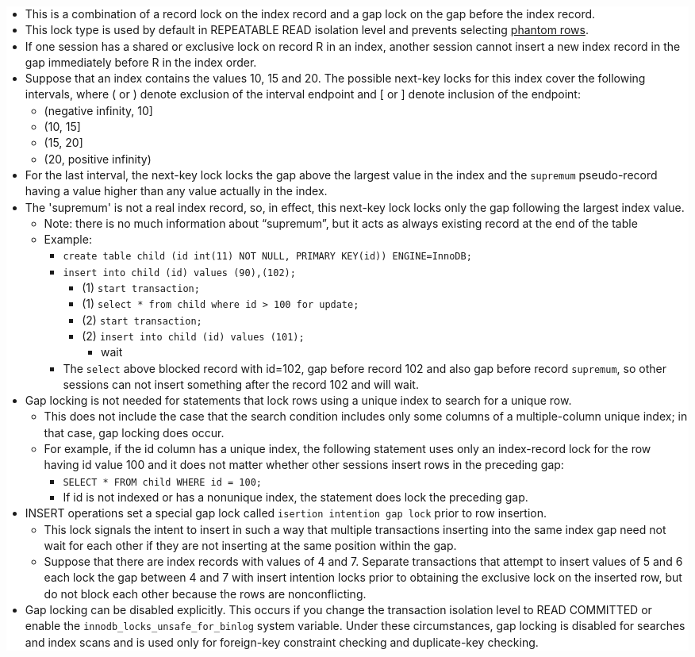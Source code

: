   * This is a combination of a record lock on the index record and a gap lock on the gap before the index record.
  * This lock type is used by default in REPEATABLE READ isolation level and prevents selecting [phantom rows](http://dev.mysql.com/doc/refman/5.5/en/innodb-next-key-locking.html).
  * If one session has a shared or exclusive lock on record R in an index, another session cannot insert a new index record in the gap immediately before R in the index order.
  * Suppose that an index contains the values 10, 15 and 20. The possible next-key locks for this index cover the following intervals, where ( or ) denote exclusion of the interval endpoint and [ or ] denote inclusion of the endpoint:
    * (negative infinity, 10]
    * (10, 15]
    * (15, 20]
    * (20, positive infinity)
  * For the last interval, the next-key lock locks the gap above the largest value in the index and the `supremum` pseudo-record having a value higher than any value actually in the index.
  * The 'supremum' is not a real index record, so, in effect, this next-key lock locks only the gap following the largest index value.
    * Note: there is no much information about “supremum”, but it  acts as always existing record at the end of the table
    * Example:
      * `create table child (id int(11) NOT NULL, PRIMARY KEY(id)) ENGINE=InnoDB;`
      * `insert into child (id) values (90),(102);`
         * (1) `start transaction;`
         * (1) `select * from child where id > 100 for update;`
         * (2) `start transaction;`
         * (2) `insert into child (id) values (101);`
            * wait
      * The `select` above blocked record with id=102, gap before record 102 and also gap before record `supremum`, so other sessions can not insert something after the record 102 and will wait.
  * Gap locking is not needed for statements that lock rows using a unique index to search for a unique row.
    * This does not include the case that the search condition includes only some columns of a multiple-column unique index; in that case, gap locking does occur.
    * For example, if the id column has a unique index, the following statement uses only an index-record lock for the row having id value 100 and it does not matter whether other sessions insert rows in the preceding gap:
      * `SELECT * FROM child WHERE id = 100;`
      * If id is not indexed or has a nonunique index, the statement does lock the preceding gap.
  * INSERT operations set a special gap lock called `isertion intention gap lock` prior to row insertion.
    * This lock signals the intent to insert in such a way that multiple transactions inserting into the same index gap need not wait for each other if they are not inserting at the same position within the gap.
    * Suppose that there are index records with values of 4 and 7. Separate transactions that attempt to insert values of 5 and 6 each lock the gap between 4 and 7 with insert intention locks prior to obtaining the exclusive lock on the inserted row, but do not block each other because the rows are nonconflicting.
  * Gap locking can be disabled explicitly. This occurs if you change the transaction isolation level to READ COMMITTED or enable the `innodb_locks_unsafe_for_binlog` system variable. Under these circumstances, gap locking is disabled for searches and index scans and is used only for foreign-key constraint checking and duplicate-key checking.
